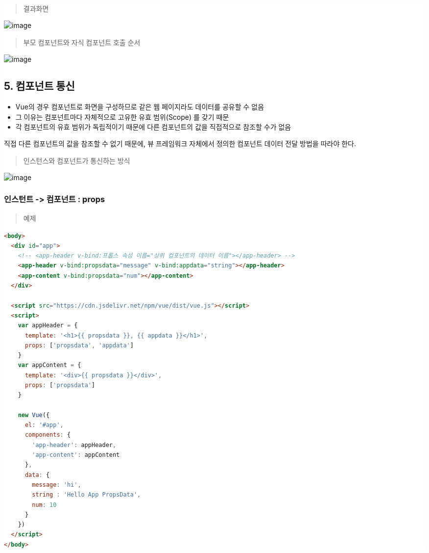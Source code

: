 > 결과화면

![image](https://user-images.githubusercontent.com/44635266/76387886-2fc1aa00-63ab-11ea-8591-d82387f28275.png)

> 부모 컴포넌트와 자식 컴포넌트 호출 순서

![image](https://user-images.githubusercontent.com/44635266/76388174-cd1cde00-63ab-11ea-8363-6a2d49bfaa2f.png)

## 5. 컴포넌트 통신

* Vue의 경우 컴포넌트로 화면을 구성하므로 같은 웹 페이지라도 데이터를 공유할 수 없음
* 그 이유는 컴포넌트마다 자체적으로 고유한 유효 범위(Scope) 를 갖기 때문
* 각 컴포넌트의 유효 범위가 독립적이기 때문에 다른 컴포넌트의 값을 직접적으로 참조할 수가 없음

직접 다른 컴포넌트의 값을 참조할 수 없기 때문에, 뷰 프레임워크 자체에서 정의한 컴포넌트 데이터 전달 방법을 따라야 한다.

> 인스턴스와 컴포넌트가 통신하는 방식

![image](https://user-images.githubusercontent.com/44635266/76388383-5a603280-63ac-11ea-8a1b-041ffdf0430c.png)

### 인스턴트 -> 컴포넌트 : props

> 예제

```html
<body>
  <div id="app">
    <!-- <app-header v-bind:프롭스 속성 이름="상위 컴포넌트의 데이터 이름"></app-header> -->
    <app-header v-bind:propsdata="message" v-bind:appdata="string"></app-header>
    <app-content v-bind:propsdata="num"></app-content>
  </div>

  <script src="https://cdn.jsdelivr.net/npm/vue/dist/vue.js"></script>
  <script>
    var appHeader = {
      template: '<h1>{{ propsdata }}, {{ appdata }}</h1>',
      props: ['propsdata', 'appdata']
    }
    var appContent = {
      template: '<div>{{ propsdata }}</div>',
      props: ['propsdata']
    }

    new Vue({
      el: '#app',
      components: {
        'app-header': appHeader,
        'app-content': appContent
      },
      data: {
        message: 'hi',
        string : 'Hello App PropsData',
        num: 10
      }
    })
  </script>
</body>
```
